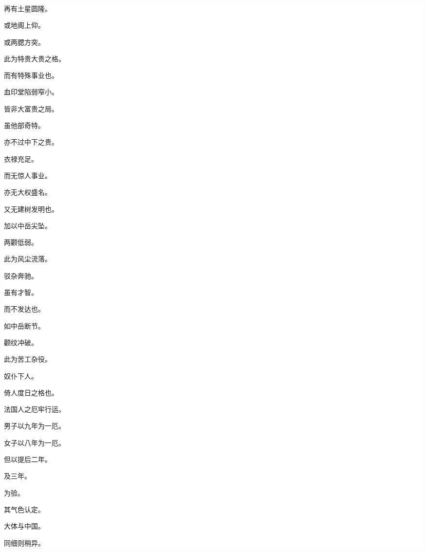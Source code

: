 再有土星圆隆。

或地阁上仰。

或两腮方突。

此为特贵大贵之格。

而有特殊事业也。

血印堂陷弱窄小。

皆非大富贵之局。

虽他部奇特。

亦不过中下之贵。

衣禄充足。

而无惊人事业。

亦无大权盛名。

又无建树发明也。

加以中岳尖坠。

两颧低弱。

此为风尘流落。

驳杂奔驰。

虽有才智。

而不发达也。

如中岳断节。

颧纹冲破。

此为苦工杂役。

奴仆下人。

倚人度日之格也。

法国人之厄牢行运。

男子以九年为一厄。

女子以八年为一厄。

但以提后二年。

及三年。

为验。

其气色认定。

大体与中国。

同细则稍异。
